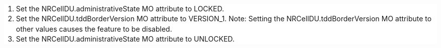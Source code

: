 1. Set the NRCellDU.administrativeState MO attribute to LOCKED.
2. Set the NRCellDU.tddBorderVersion MO attribute to VERSION\_1. Note: Setting the NRCellDU.tddBorderVersion MO attribute to other values causes the feature to be disabled.
3. Set the NRCellDU.administrativeState MO attribute to UNLOCKED.